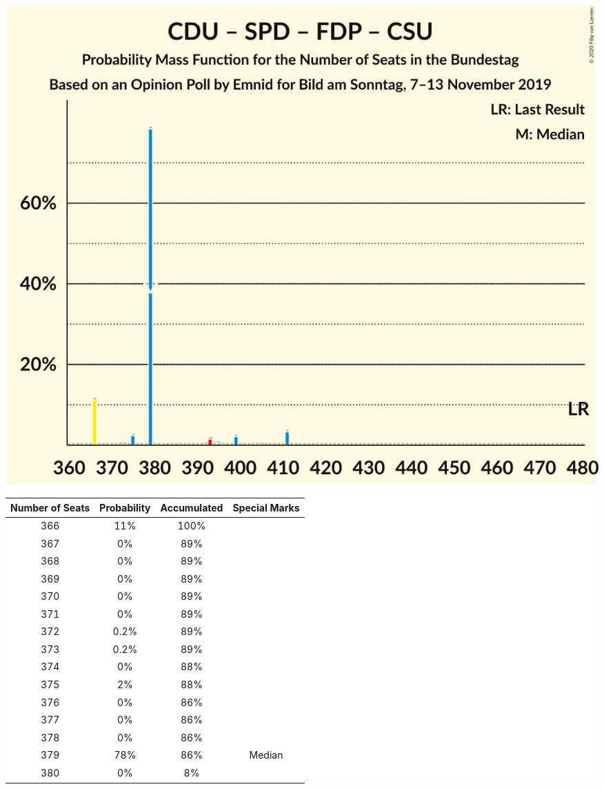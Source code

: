 ![Graph with seats probability mass function not yet produced](2019-11-13-Emnid-coalitions-seats-pmf-cdu–spd–fdp–csu.png "Seats Probability Mass Function")

| Number of Seats | Probability | Accumulated | Special Marks |
|:---------------:|:-----------:|:-----------:|:-------------:|
| 366 | 11% | 100% |  |
| 367 | 0% | 89% |  |
| 368 | 0% | 89% |  |
| 369 | 0% | 89% |  |
| 370 | 0% | 89% |  |
| 371 | 0% | 89% |  |
| 372 | 0.2% | 89% |  |
| 373 | 0.2% | 89% |  |
| 374 | 0% | 88% |  |
| 375 | 2% | 88% |  |
| 376 | 0% | 86% |  |
| 377 | 0% | 86% |  |
| 378 | 0% | 86% |  |
| 379 | 78% | 86% | Median |
| 380 | 0% | 8% |  |